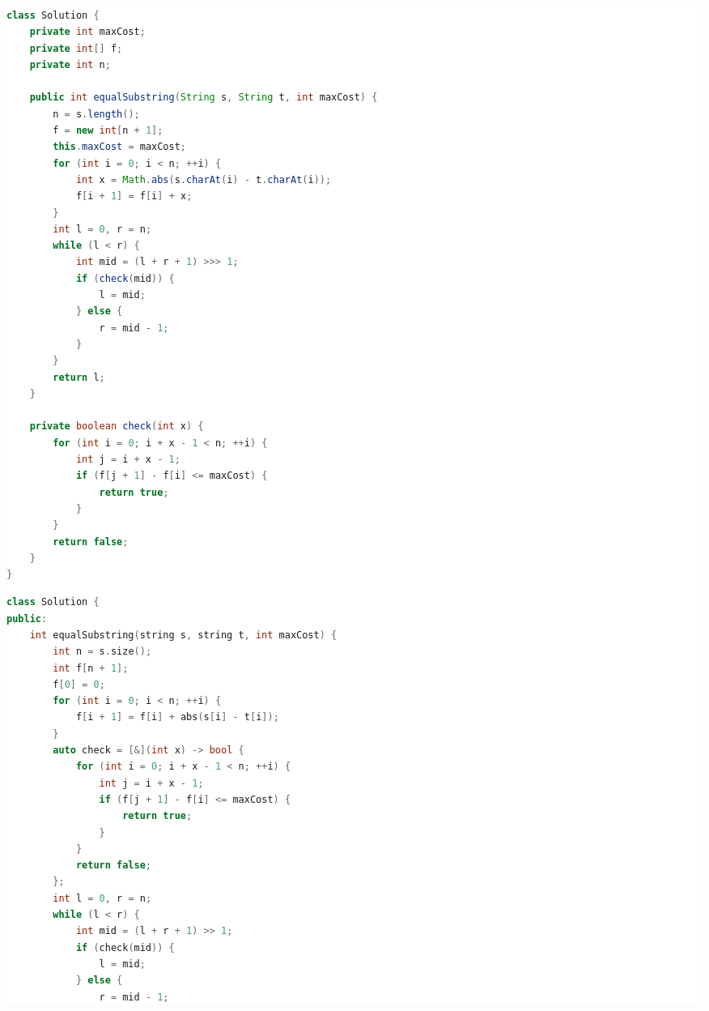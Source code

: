 
```java
class Solution {
    private int maxCost;
    private int[] f;
    private int n;

    public int equalSubstring(String s, String t, int maxCost) {
        n = s.length();
        f = new int[n + 1];
        this.maxCost = maxCost;
        for (int i = 0; i < n; ++i) {
            int x = Math.abs(s.charAt(i) - t.charAt(i));
            f[i + 1] = f[i] + x;
        }
        int l = 0, r = n;
        while (l < r) {
            int mid = (l + r + 1) >>> 1;
            if (check(mid)) {
                l = mid;
            } else {
                r = mid - 1;
            }
        }
        return l;
    }

    private boolean check(int x) {
        for (int i = 0; i + x - 1 < n; ++i) {
            int j = i + x - 1;
            if (f[j + 1] - f[i] <= maxCost) {
                return true;
            }
        }
        return false;
    }
}
```

```cpp
class Solution {
public:
    int equalSubstring(string s, string t, int maxCost) {
        int n = s.size();
        int f[n + 1];
        f[0] = 0;
        for (int i = 0; i < n; ++i) {
            f[i + 1] = f[i] + abs(s[i] - t[i]);
        }
        auto check = [&](int x) -> bool {
            for (int i = 0; i + x - 1 < n; ++i) {
                int j = i + x - 1;
                if (f[j + 1] - f[i] <= maxCost) {
                    return true;
                }
            }
            return false;
        };
        int l = 0, r = n;
        while (l < r) {
            int mid = (l + r + 1) >> 1;
            if (check(mid)) {
                l = mid;
            } else {
                r = mid - 1;
```